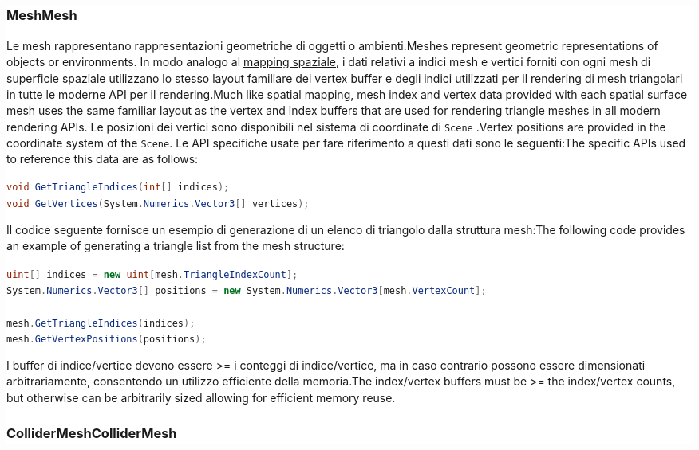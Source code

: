 

### <a name="mesh"></a><span data-ttu-id="7b1f4-281">Mesh</span><span class="sxs-lookup"><span data-stu-id="7b1f4-281">Mesh</span></span>

<span data-ttu-id="7b1f4-282">Le mesh rappresentano rappresentazioni geometriche di oggetti o ambienti.</span><span class="sxs-lookup"><span data-stu-id="7b1f4-282">Meshes represent geometric representations of objects or environments.</span></span> <span data-ttu-id="7b1f4-283">In modo analogo al [mapping spaziale](../../design/spatial-mapping.md), i dati relativi a indici mesh e vertici forniti con ogni mesh di superficie spaziale utilizzano lo stesso layout familiare dei vertex buffer e degli indici utilizzati per il rendering di mesh triangolari in tutte le moderne API per il rendering.</span><span class="sxs-lookup"><span data-stu-id="7b1f4-283">Much like [spatial mapping](../../design/spatial-mapping.md), mesh index and vertex data provided with each spatial surface mesh uses the same familiar layout as the vertex and index buffers that are used for rendering triangle meshes in all modern rendering APIs.</span></span> <span data-ttu-id="7b1f4-284">Le posizioni dei vertici sono disponibili nel sistema di coordinate di `Scene` .</span><span class="sxs-lookup"><span data-stu-id="7b1f4-284">Vertex positions are provided in the coordinate system of the `Scene`.</span></span> <span data-ttu-id="7b1f4-285">Le API specifiche usate per fare riferimento a questi dati sono le seguenti:</span><span class="sxs-lookup"><span data-stu-id="7b1f4-285">The specific APIs used to reference this data are as follows:</span></span>

```cs
void GetTriangleIndices(int[] indices);
void GetVertices(System.Numerics.Vector3[] vertices);
```

<span data-ttu-id="7b1f4-286">Il codice seguente fornisce un esempio di generazione di un elenco di triangolo dalla struttura mesh:</span><span class="sxs-lookup"><span data-stu-id="7b1f4-286">The following code provides an example of generating a triangle list from the mesh structure:</span></span>

```cs
uint[] indices = new uint[mesh.TriangleIndexCount];
System.Numerics.Vector3[] positions = new System.Numerics.Vector3[mesh.VertexCount];

mesh.GetTriangleIndices(indices);
mesh.GetVertexPositions(positions);
```

<span data-ttu-id="7b1f4-287">I buffer di indice/vertice devono essere >= i conteggi di indice/vertice, ma in caso contrario possono essere dimensionati arbitrariamente, consentendo un utilizzo efficiente della memoria.</span><span class="sxs-lookup"><span data-stu-id="7b1f4-287">The index/vertex buffers must be >= the index/vertex counts, but otherwise can be arbitrarily sized allowing for efficient memory reuse.</span></span>

### <a name="collidermesh"></a><span data-ttu-id="7b1f4-288">ColliderMesh</span><span class="sxs-lookup"><span data-stu-id="7b1f4-288">ColliderMesh</span></span>
